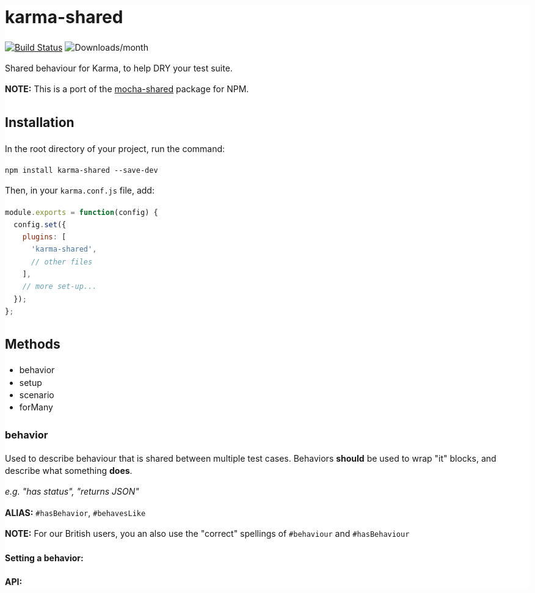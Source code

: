 # karma-shared
[![Build Status](https://travis-ci.org/jpstevens/karma-shared.svg?branch=master)](https://travis-ci.org/jpstevens/karma-shared)
![Downloads/month](http://img.shields.io/npm/dm/karma-shared.svg)

Shared behaviour for Karma, to help DRY your test suite.

**NOTE:** This is a port of the [mocha-shared](https://www.npmjs.org/package/mocha-shared) package for NPM.

## Installation

In the root directory of your project, run the command:
```
npm install karma-shared --save-dev
```

Then, in your `karma.conf.js` file, add:

```javascript
module.exports = function(config) {
  config.set({
    plugins: [
      'karma-shared',
      // other files
    ],
    // more set-up...
  });
};
```

## Methods

- behavior
- setup
- scenario
- forMany

### behavior

Used to describe behaviour that is shared between multiple test cases. Behaviors **should** be used to wrap "it" blocks, and describe what something **does**.

*e.g. "has status", "returns JSON"*

**ALIAS:** ```#hasBehavior```, ```#behavesLike```

**NOTE:** For our British users, you an also use the "correct" spellings of ```#behaviour``` and ```#hasBehaviour```

#### Setting a behavior:

**API:**
